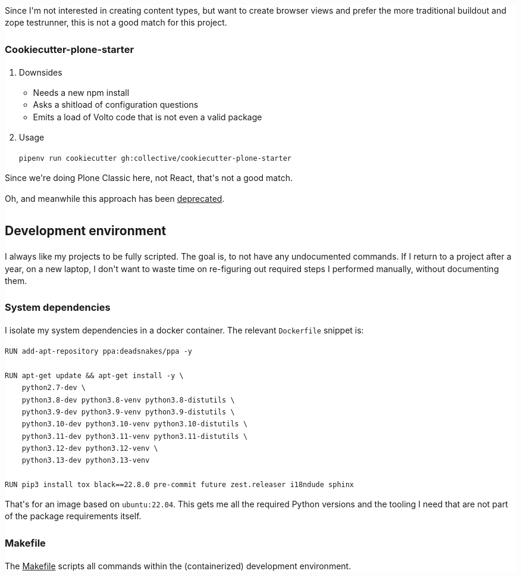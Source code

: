 Since I'm not interested in creating content types, but want to create browser views and prefer the more traditional buildout and zope testrunner, this is not a good match for this project.

### Cookiecutter-plone-starter

1.  Downsides

    -   Needs a new npm install
    -   Asks a shitload of configuration questions
    -   Emits a load of Volto code that is not even a valid package

2.  Usage
    ``` sh
    pipenv run cookiecutter gh:collective/cookiecutter-plone-starter
    ```
        

Since we're doing Plone Classic here, not React, that's not a good match.

Oh, and meanwhile this approach has been [deprecated](https://github.com/collective/cookiecutter-plone-starter/commit/8437a936e2a5d12e8d24383e4d9376bf6b552923).

## Development environment

I always like my projects to be fully scripted. The goal is, to not have any
undocumented commands. If I return to a project after a year, on a new laptop, I
don't want to waste time on re-figuring out required steps I performed manually,
without documenting them.

### System dependencies
I isolate my system dependencies in a docker container. The relevant `Dockerfile` snippet is:

``` docker
RUN add-apt-repository ppa:deadsnakes/ppa -y

RUN apt-get update && apt-get install -y \
    python2.7-dev \
    python3.8-dev python3.8-venv python3.8-distutils \
    python3.9-dev python3.9-venv python3.9-distutils \
    python3.10-dev python3.10-venv python3.10-distutils \
    python3.11-dev python3.11-venv python3.11-distutils \
    python3.12-dev python3.12-venv \
    python3.13-dev python3.13-venv

RUN pip3 install tox black==22.8.0 pre-commit future zest.releaser i18ndude sphinx
```

That's for an image based on `ubuntu:22.04`.
This gets me all the required Python versions and the tooling I need that are not part of the package requirements itself.

### Makefile
The [Makefile](https://github.com/collective/collective.collabora/blob/main/Makefile)
scripts all commands within the (containerized) development environment. 
